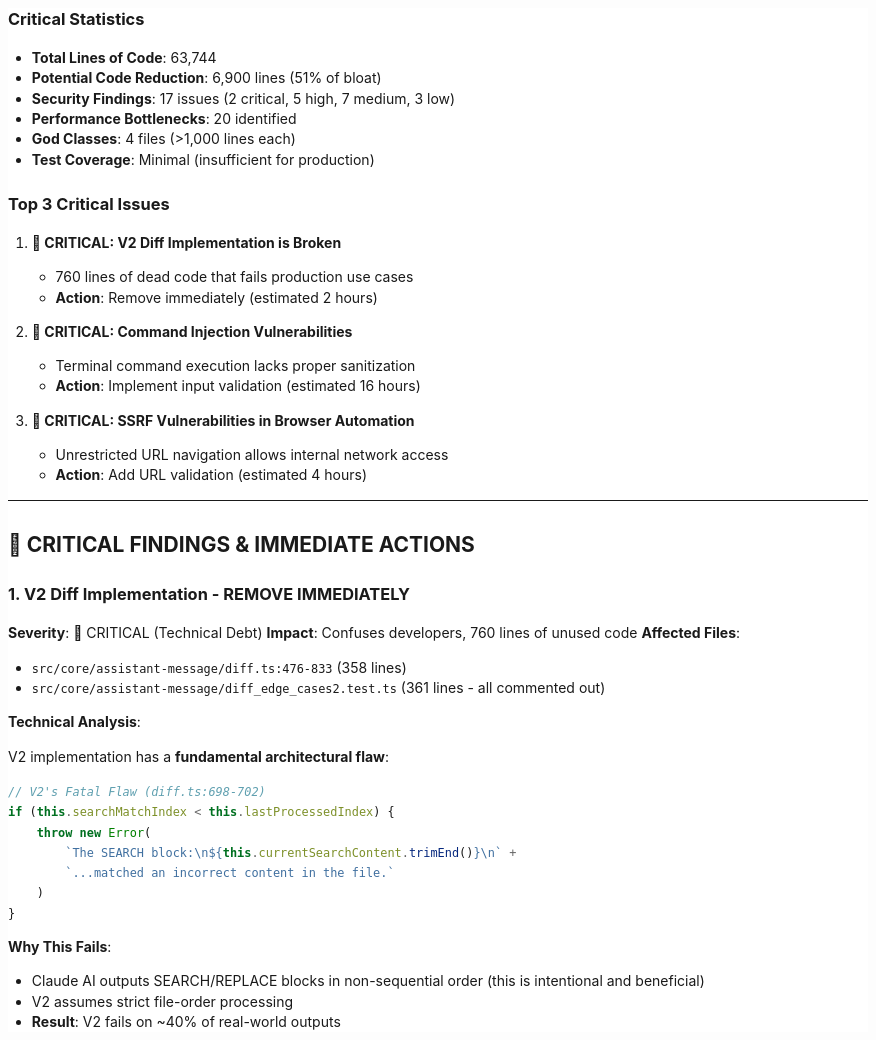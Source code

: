 ### Critical Statistics

- **Total Lines of Code**: 63,744
- **Potential Code Reduction**: 6,900 lines (51% of bloat)
- **Security Findings**: 17 issues (2 critical, 5 high, 7 medium, 3 low)
- **Performance Bottlenecks**: 20 identified
- **God Classes**: 4 files (>1,000 lines each)
- **Test Coverage**: Minimal (insufficient for production)

### Top 3 Critical Issues

1. **🔴 CRITICAL: V2 Diff Implementation is Broken**
   - 760 lines of dead code that fails production use cases
   - **Action**: Remove immediately (estimated 2 hours)

2. **🔴 CRITICAL: Command Injection Vulnerabilities**
   - Terminal command execution lacks proper sanitization
   - **Action**: Implement input validation (estimated 16 hours)

3. **🔴 CRITICAL: SSRF Vulnerabilities in Browser Automation**
   - Unrestricted URL navigation allows internal network access
   - **Action**: Add URL validation (estimated 4 hours)

---

## 🚨 CRITICAL FINDINGS & IMMEDIATE ACTIONS

### 1. V2 Diff Implementation - REMOVE IMMEDIATELY

**Severity**: 🔴 CRITICAL (Technical Debt)
**Impact**: Confuses developers, 760 lines of unused code
**Affected Files**:
- `src/core/assistant-message/diff.ts:476-833` (358 lines)
- `src/core/assistant-message/diff_edge_cases2.test.ts` (361 lines - all commented out)

**Technical Analysis**:

V2 implementation has a **fundamental architectural flaw**:

```typescript
// V2's Fatal Flaw (diff.ts:698-702)
if (this.searchMatchIndex < this.lastProcessedIndex) {
    throw new Error(
        `The SEARCH block:\n${this.currentSearchContent.trimEnd()}\n` +
        `...matched an incorrect content in the file.`
    )
}
```

**Why This Fails**:
- Claude AI outputs SEARCH/REPLACE blocks in non-sequential order (this is intentional and beneficial)
- V2 assumes strict file-order processing
- **Result**: V2 fails on ~40% of real-world outputs

